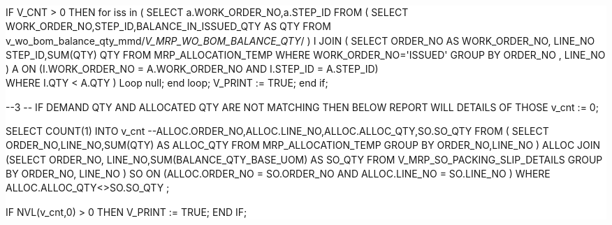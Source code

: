 IF V_CNT > 0 THEN
  for iss in (
                SELECT a.WORK_ORDER_NO,a.STEP_ID
              FROM 
              (
              SELECT WORK_ORDER_NO,STEP_ID,BALANCE_IN_ISSUED_QTY AS QTY
              FROM v_wo_bom_balance_qty_mmd/*V_MRP_WO_BOM_BALANCE_QTY*/
              ) I
              JOIN 
              (
              SELECT ORDER_NO AS WORK_ORDER_NO,
                LINE_NO STEP_ID,SUM(QTY) QTY
              FROM MRP_ALLOCATION_TEMP
              WHERE WORK_ORDER_NO='ISSUED'
              GROUP BY ORDER_NO ,
                LINE_NO
                ) A
              ON (I.WORK_ORDER_NO = A.WORK_ORDER_NO
                  AND I.STEP_ID = A.STEP_ID)  
              WHERE I.QTY < A.QTY
          )
  Loop
null;
  end loop;
  V_PRINT := TRUE;
end if;

--3
-- IF DEMAND QTY AND ALLOCATED QTY ARE NOT MATCHING THEN BELOW REPORT WILL DETAILS OF THOSE
v_cnt := 0;

SELECT COUNT(1)
INTO v_cnt
--ALLOC.ORDER_NO,ALLOC.LINE_NO,ALLOC.ALLOC_QTY,SO.SO_QTY
FROM 
(
SELECT ORDER_NO,LINE_NO,SUM(QTY) AS ALLOC_QTY
  FROM MRP_ALLOCATION_TEMP
GROUP BY ORDER_NO,LINE_NO
) ALLOC
JOIN 
(SELECT ORDER_NO, LINE_NO,SUM(BALANCE_QTY_BASE_UOM) AS SO_QTY
FROM V_MRP_SO_PACKING_SLIP_DETAILS
GROUP BY ORDER_NO, LINE_NO
) SO
ON (ALLOC.ORDER_NO = SO.ORDER_NO
    AND ALLOC.LINE_NO = SO.LINE_NO )
WHERE ALLOC.ALLOC_QTY<>SO.SO_QTY    ;

IF NVL(v_cnt,0) > 0 THEN 
V_PRINT := TRUE;
END IF;
